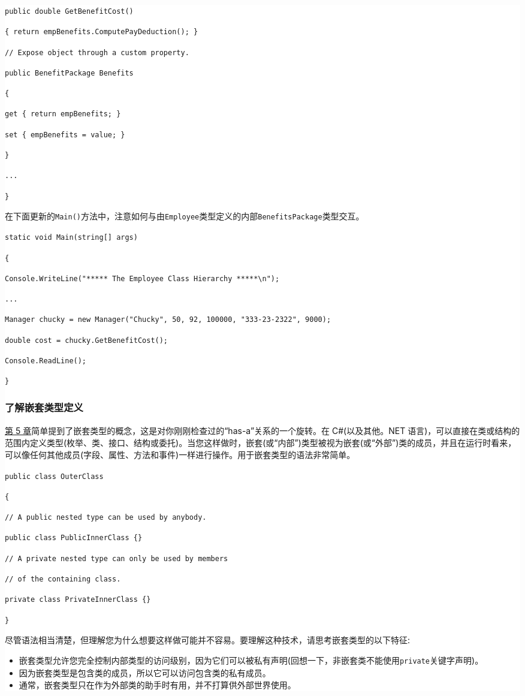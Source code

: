 `public double GetBenefitCost()`

`{ return empBenefits.ComputePayDeduction(); }`

`// Expose object through a custom property.`

`public BenefitPackage Benefits`

`{`

`get { return empBenefits; }`

`set { empBenefits = value; }`

`}`

`...`

`}`

在下面更新的`Main()`方法中，注意如何与由`Employee`类型定义的内部`BenefitsPackage`类型交互。

`static void Main(string[] args)`

`{`

`Console.WriteLine("***** The Employee Class Hierarchy *****\n");`

`...`

`Manager chucky = new Manager("Chucky", 50, 92, 100000, "333-23-2322", 9000);`

`double cost = chucky.GetBenefitCost();`

`Console.ReadLine();`

`}`

### 了解嵌套类型定义

[第 5 章](05.html)简单提到了嵌套类型的概念，这是对你刚刚检查过的“has-a”关系的一个旋转。在 C#(以及其他。NET 语言)，可以直接在类或结构的范围内定义类型(枚举、类、接口、结构或委托)。当您这样做时，嵌套(或“内部”)类型被视为嵌套(或“外部”)类的成员，并且在运行时看来，可以像任何其他成员(字段、属性、方法和事件)一样进行操作。用于嵌套类型的语法非常简单。

`public class OuterClass`

`{`

`// A public nested type can be used by anybody.`

`public class PublicInnerClass {}`

`// A private nested type can only be used by members`

`// of the containing class.`

`private class PrivateInnerClass {}`

`}`

尽管语法相当清楚，但理解您为什么想要这样做可能并不容易。要理解这种技术，请思考嵌套类型的以下特征:

*   嵌套类型允许您完全控制内部类型的访问级别，因为它们可以被私有声明(回想一下，非嵌套类不能使用`private`关键字声明)。
*   因为嵌套类型是包含类的成员，所以它可以访问包含类的私有成员。
*   通常，嵌套类型只在作为外部类的助手时有用，并不打算供外部世界使用。
